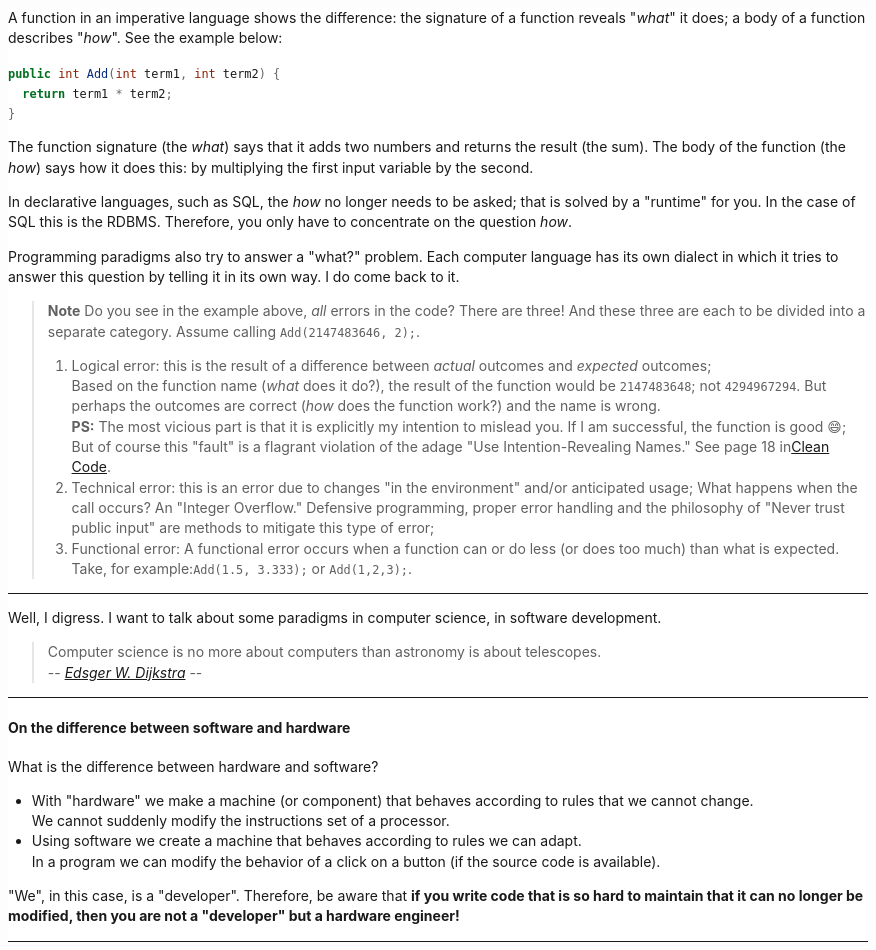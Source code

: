 A function in an imperative language shows the difference: the signature of a function reveals "*what*" it does; a body of a function describes "*how*". See the example below:

``` java
public int Add(int term1, int term2) {
  return term1 * term2;
}
```

The function signature (the *what*) says that it adds two numbers and returns the result (the sum). The body of the function (the *how*) says how it does this: by multiplying the first input variable by the second.

In declarative languages, such as SQL, the *how* no longer needs to be asked; that is solved by a "runtime" for you. In the case of SQL this is the RDBMS. Therefore, you only have to concentrate on the question *how*.

Programming paradigms also try to answer a "what?" problem. Each computer language has its own dialect in which it tries to answer this question by telling it in its own way. I do come back to it.

> **Note** 
> Do you see in the example above, *all* errors in the code? There are three! And these three are each to be divided into a separate category. Assume calling `Add(2147483646, 2);`.
> 
> 1. Logical error: this is the result of a difference between *actual* outcomes and *expected* outcomes;<br/>Based on the function name (*what* does it do?), the result of the function would be `2147483648`; not `4294967294`. But perhaps the outcomes are correct (*how* does the function work?) and the name is wrong.<br/>**PS:** The most vicious part is that it is explicitly my intention to mislead you. If I am successful, the function is good :smile:; But of course this "fault" is a flagrant violation of the adage "Use Intention-Revealing Names." See page 18 in[Clean Code](https://www.amazon.com/Clean-Code-Handbook-Software-Craftsmanship/dp/0132350882).
> 1. Technical error: this is an error due to changes "in the environment" and/or anticipated usage; What happens when the call occurs? An "Integer Overflow." Defensive programming, proper error handling and the philosophy of "Never trust public input" are methods to mitigate this type of error;
> 1. Functional error: A functional error occurs when a function can or do less (or does too much) than what is expected. Take, for example:`Add(1.5, 3.333);` or `Add(1,2,3);`.

---

Well, I digress. I want to talk about some paradigms in computer science, in software development.
 
> Computer science is no more about computers than astronomy is about telescopes.<br/>-- *[Edsger W. Dijkstra](https://quotefancy.com/edsger-w-dijkstra-quotes)* --

---

#### On the difference between software and hardware

What is the difference between hardware and software?

* With "hardware" we make a machine (or component) that behaves according to rules that we cannot change.<br/>We cannot suddenly modify the instructions set of a processor.
* Using software we create a machine that behaves according to rules we can adapt.<br/>In a program we can modify the behavior of a click on a button (if the source code is available).

"We", in this case, is a "developer". Therefore, be aware that **if you write code that is so hard to maintain that it can no longer be modified, then you are not a "developer" but a hardware engineer!**

---